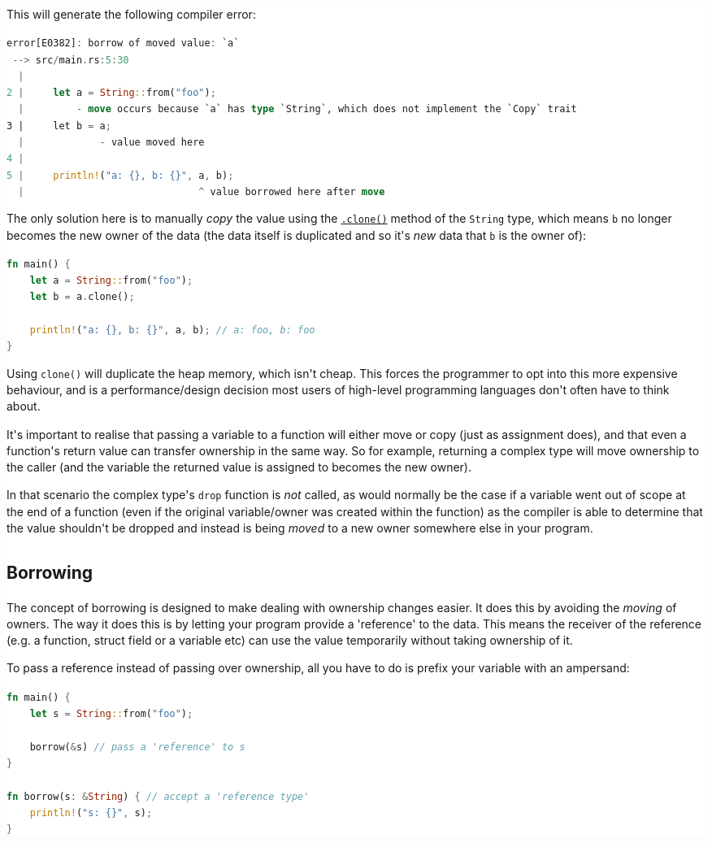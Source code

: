 This will generate the following compiler error:

```rust
error[E0382]: borrow of moved value: `a`
 --> src/main.rs:5:30
  |
2 |     let a = String::from("foo");
  |         - move occurs because `a` has type `String`, which does not implement the `Copy` trait
3 |     let b = a;
  |             - value moved here
4 |     
5 |     println!("a: {}, b: {}", a, b);
  |                              ^ value borrowed here after move
```

The only solution here is to manually _copy_ the value using the [`.clone()`](https://doc.rust-lang.org/alloc/string/struct.String.html#impl-Clone) method of the `String` type, which means `b` no longer becomes the new owner of the data (the data itself is duplicated and so it's _new_ data that `b` is the owner of):

```rust
fn main() {
    let a = String::from("foo");
    let b = a.clone();
    
    println!("a: {}, b: {}", a, b); // a: foo, b: foo
}
```

Using `clone()` will duplicate the heap memory, which isn't cheap. This forces the programmer to opt into this more expensive behaviour, and is a performance/design decision most users of high-level programming languages don't often have to think about.

It's important to realise that passing a variable to a function will either move or copy (just as assignment does), and that even a function's return value can transfer ownership in the same way. So for example, returning a complex type will move ownership to the caller (and the variable the returned value is assigned to becomes the new owner).

In that scenario the complex type's `drop` function is _not_ called, as would normally be the case if a variable went out of scope at the end of a function (even if the original variable/owner was created within the function) as the compiler is able to determine that the value shouldn't be dropped and instead is being _moved_ to a new owner somewhere else in your program. 

## Borrowing

The concept of borrowing is designed to make dealing with ownership changes easier. It does this by avoiding the _moving_ of owners. The way it does this is by letting your program provide a 'reference' to the data. This means the receiver of the reference (e.g. a function, struct field or a variable etc) can use the value temporarily without taking ownership of it.

To pass a reference instead of passing over ownership, all you have to do is prefix your variable with an ampersand:

```rust
fn main() {
    let s = String::from("foo");
    
    borrow(&s) // pass a 'reference' to s
}

fn borrow(s: &String) { // accept a 'reference type'
    println!("s: {}", s);
}
```
